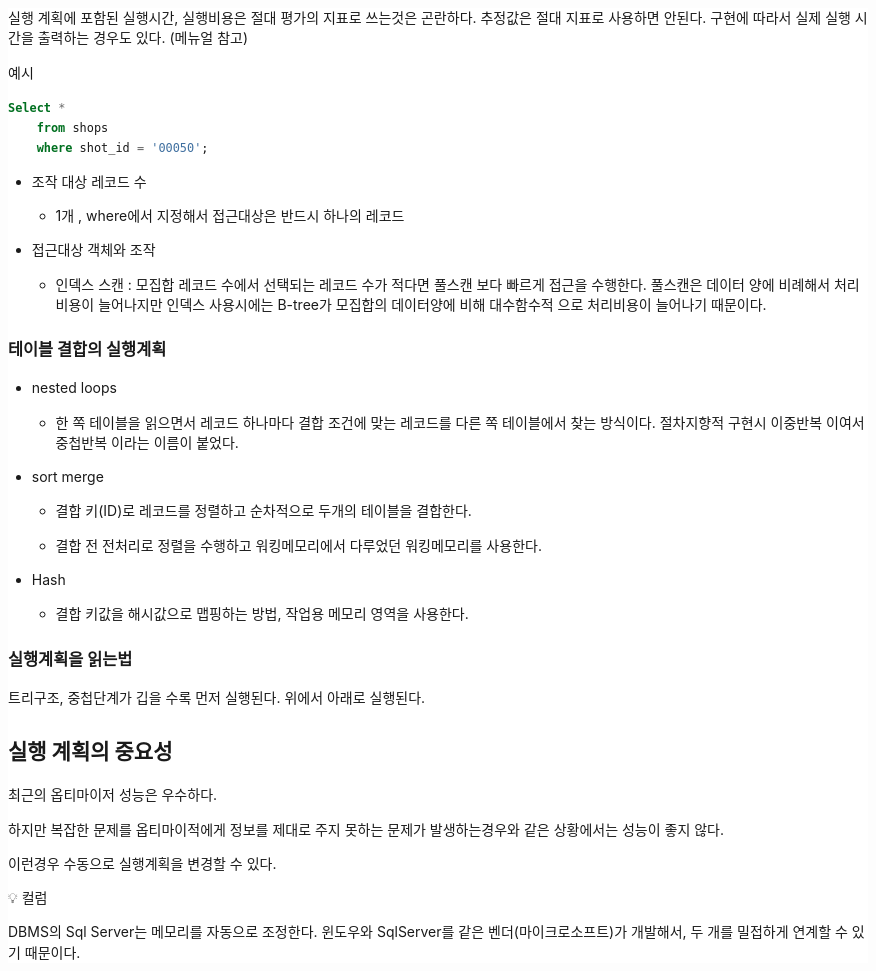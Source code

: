 실행 계획에 포함된 실행시간, 실행비용은 절대 평가의 지표로 쓰는것은 곤란하다. 추정값은 절대 지표로 사용하면 안된다. 구현에 따라서 실제 실행 시간을 출력하는 경우도 있다. (메뉴얼 참고)

예시

```sql
Select * 
    from shops
    where shot_id = '00050';
```

- 조작 대상 레코드 수 
  - 1개 , where에서 지정해서 접근대상은 반드시 하나의 레코드

- 접근대상 객체와 조작
  - 인덱스 스캔 : 모집합 레코드 수에서 선택되는 레코드 수가 적다면 풀스캔 보다 빠르게 접근을 수행한다. 풀스캔은 데이터 양에 비례해서 처리비용이 늘어나지만 인덱스 사용시에는 B-tree가 모집합의 데이터양에 비해 대수함수적 으로 처리비용이 늘어나기 때문이다.

### 테이블 결합의 실행계획

- nested loops 
  - 한 쪽 테이블을 읽으면서 레코드 하나마다 결합 조건에 맞는 레코드를 다른 쪽 테이블에서 찾는 방식이다. 절차지향적 구현시 이중반복 이여서 중첩반복 이라는 이름이 붙었다.

- sort merge

  - 결합 키(ID)로 레코드를 정렬하고 순차적으로 두개의 테이블을 결합한다.

  - 결합 전 전처리로 정렬을 수행하고 워킹메모리에서 다루었던 워킹메모리를 사용한다.

- Hash

  - 결합 키값을 해시값으로 맵핑하는 방법, 작업용 메모리 영역을 사용한다.

### 실행계획을 읽는법

트리구조, 중첩단계가 깁을 수록 먼저 실행된다. 위에서 아래로 실행된다.

## 실행 계획의 중요성

최근의 옵티마이저 성능은 우수하다.

하지만 복잡한 문제를 옵티마이적에게 정보를 제대로 주지 못하는 문제가 발생하는경우와 같은 상황에서는 성능이 좋지 않다.

이런경우 수동으로 실행계획을 변경할 수 있다.

<aside>
💡 컬럼

DBMS의 Sql Server는 메모리를 자동으로 조정한다. 윈도우와 SqlServer를 같은 벤더(마이크로소프트)가 개발해서, 두 개를 밀접하게 연계할 수 있기 때문이다.
</aside>